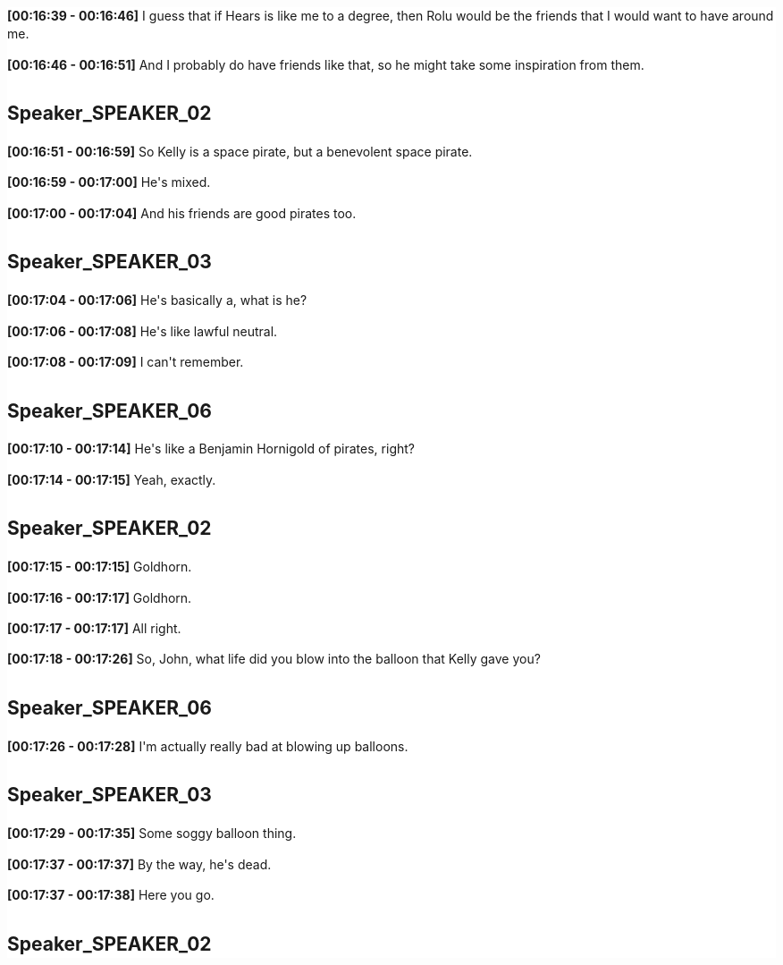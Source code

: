 **[00:16:39 - 00:16:46]** I guess that if Hears is like me to a degree, then Rolu would be the friends that I would want to have around me.

**[00:16:46 - 00:16:51]** And I probably do have friends like that, so he might take some inspiration from them.


## Speaker_SPEAKER_02

**[00:16:51 - 00:16:59]** So Kelly is a space pirate, but a benevolent space pirate.

**[00:16:59 - 00:17:00]** He's mixed.

**[00:17:00 - 00:17:04]** And his friends are good pirates too.


## Speaker_SPEAKER_03

**[00:17:04 - 00:17:06]** He's basically a, what is he?

**[00:17:06 - 00:17:08]** He's like lawful neutral.

**[00:17:08 - 00:17:09]** I can't remember.


## Speaker_SPEAKER_06

**[00:17:10 - 00:17:14]** He's like a Benjamin Hornigold of pirates, right?

**[00:17:14 - 00:17:15]** Yeah, exactly.


## Speaker_SPEAKER_02

**[00:17:15 - 00:17:15]** Goldhorn.

**[00:17:16 - 00:17:17]** Goldhorn.

**[00:17:17 - 00:17:17]** All right.

**[00:17:18 - 00:17:26]** So, John, what life did you blow into the balloon that Kelly gave you?


## Speaker_SPEAKER_06

**[00:17:26 - 00:17:28]** I'm actually really bad at blowing up balloons.


## Speaker_SPEAKER_03

**[00:17:29 - 00:17:35]** Some soggy balloon thing.

**[00:17:37 - 00:17:37]** By the way, he's dead.

**[00:17:37 - 00:17:38]** Here you go.


## Speaker_SPEAKER_02
